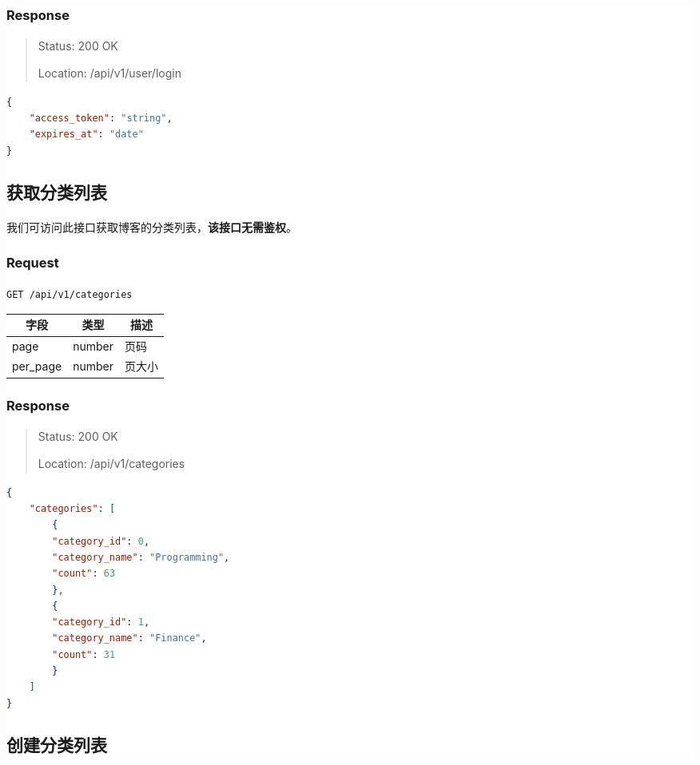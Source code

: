 ### Response

>Status: 200 OK
>
>Location: /api/v1/user/login

```json
{
    "access_token": "string",
    "expires_at": "date"
}
```

## 获取分类列表

我们可访问此接口获取博客的分类列表，**该接口无需鉴权**。

### Request

```
GET /api/v1/categories
```

| 字段     | 类型   | 描述   |
| -------- | ------ | ------ |
| page     | number | 页码   |
| per_page | number | 页大小 |

### Response

> Status: 200 OK
>
> Location: /api/v1/categories

```json
{
    "categories": [
        {
        "category_id": 0,
        "category_name": "Programming",
        "count": 63
    	},
    	{
        "category_id": 1,
        "category_name": "Finance",
        "count": 31
    	}
    ]
}
```

## 创建分类列表
